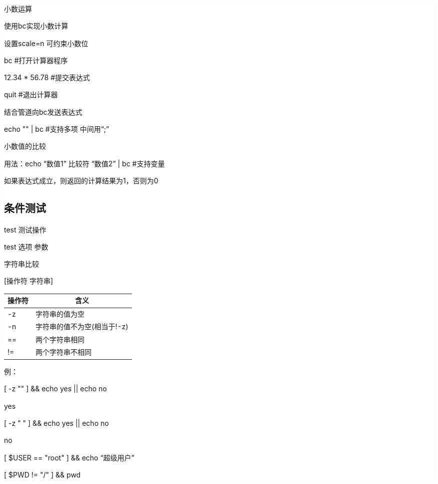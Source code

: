 

小数运算

使用bc实现小数计算

设置scale=n 可约束小数位

bc 			#打开计算器程序

12.34 * 56.78 #提交表达式

quit			#退出计算器



结合管道向bc发送表达式

echo ""   		|   bc  					#支持多项 中间用“;”



小数值的比较

用法：echo “数值1”  比较符    “数值2”    |   bc 	#支持变量

如果表达式成立，则返回的计算结果为1，否则为0



## 条件测试 ##

test 测试操作

test 选项 参数 



字符串比较

[操作符 字符串]

| 操作符 | 含义                        |
| ------ | --------------------------- |
| -z     | 字符串的值为空              |
| -n     | 字符串的值不为空(相当于!-z) |
| ==     | 两个字符串相同              |
| !=     | 两个字符串不相同            |

例：

[ -z "" ] && echo yes || echo no

yes

[ -z " " ] && echo yes || echo no 

no

[ $USER == "root" ] && echo “超级用户”

[ $PWD != "/" ] && pwd 
